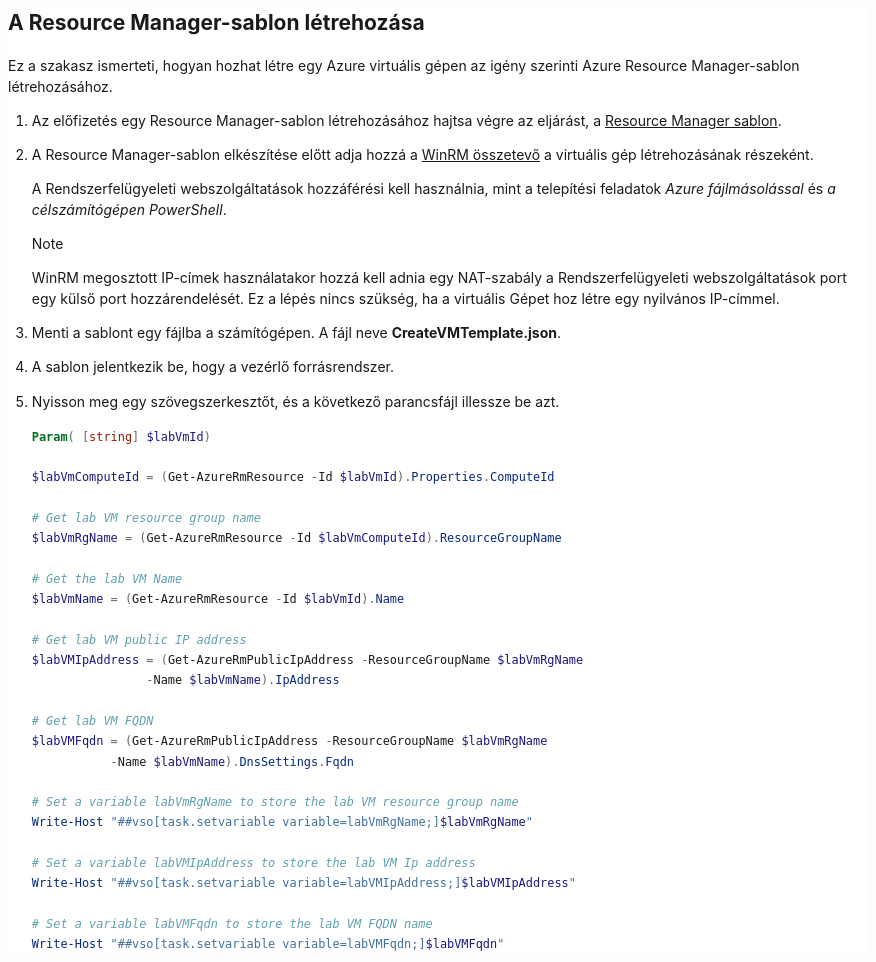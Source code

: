 ## <a name="create-a-resource-manager-template"></a>A Resource Manager-sablon létrehozása
Ez a szakasz ismerteti, hogyan hozhat létre egy Azure virtuális gépen az igény szerinti Azure Resource Manager-sablon létrehozásához.

1. Az előfizetés egy Resource Manager-sablon létrehozásához hajtsa végre az eljárást, a [Resource Manager sablon](devtest-lab-use-resource-manager-template.md).
1. A Resource Manager-sablon elkészítése előtt adja hozzá a [WinRM összetevő](https://github.com/Azure/azure-devtestlab/tree/master/Artifacts/windows-winrm) a virtuális gép létrehozásának részeként.

   A Rendszerfelügyeleti webszolgáltatások hozzáférési kell használnia, mint a telepítési feladatok *Azure fájlmásolással* és *a célszámítógépen PowerShell*.

   > [!NOTE]
   > WinRM megosztott IP-címek használatakor hozzá kell adnia egy NAT-szabály a Rendszerfelügyeleti webszolgáltatások port egy külső port hozzárendelését. Ez a lépés nincs szükség, ha a virtuális Gépet hoz létre egy nyilvános IP-címmel.
   >
   >

1. Menti a sablont egy fájlba a számítógépen. A fájl neve **CreateVMTemplate.json**.
1. A sablon jelentkezik be, hogy a vezérlő forrásrendszer.
1. Nyisson meg egy szövegszerkesztőt, és a következő parancsfájl illessze be azt.

   ```powershell
   Param( [string] $labVmId)

   $labVmComputeId = (Get-AzureRmResource -Id $labVmId).Properties.ComputeId

   # Get lab VM resource group name
   $labVmRgName = (Get-AzureRmResource -Id $labVmComputeId).ResourceGroupName

   # Get the lab VM Name
   $labVmName = (Get-AzureRmResource -Id $labVmId).Name

   # Get lab VM public IP address
   $labVMIpAddress = (Get-AzureRmPublicIpAddress -ResourceGroupName $labVmRgName
                   -Name $labVmName).IpAddress

   # Get lab VM FQDN
   $labVMFqdn = (Get-AzureRmPublicIpAddress -ResourceGroupName $labVmRgName
              -Name $labVmName).DnsSettings.Fqdn

   # Set a variable labVmRgName to store the lab VM resource group name
   Write-Host "##vso[task.setvariable variable=labVmRgName;]$labVmRgName"

   # Set a variable labVMIpAddress to store the lab VM Ip address
   Write-Host "##vso[task.setvariable variable=labVMIpAddress;]$labVMIpAddress"

   # Set a variable labVMFqdn to store the lab VM FQDN name
   Write-Host "##vso[task.setvariable variable=labVMFqdn;]$labVMFqdn"
   ```
